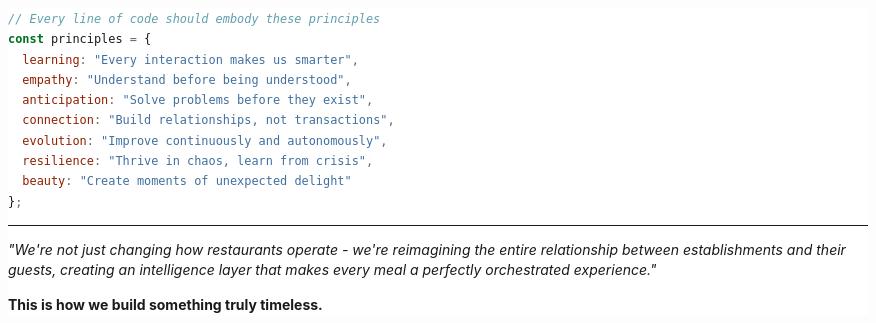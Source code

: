 ```javascript
// Every line of code should embody these principles
const principles = {
  learning: "Every interaction makes us smarter",
  empathy: "Understand before being understood",
  anticipation: "Solve problems before they exist",
  connection: "Build relationships, not transactions",
  evolution: "Improve continuously and autonomously",
  resilience: "Thrive in chaos, learn from crisis",
  beauty: "Create moments of unexpected delight"
};
```

---

*"We're not just changing how restaurants operate - we're reimagining the entire relationship between establishments and their guests, creating an intelligence layer that makes every meal a perfectly orchestrated experience."*

**This is how we build something truly timeless.**